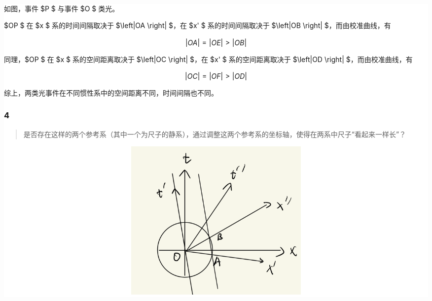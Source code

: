 如图，事件 $P $ 与事件 $O $ 类光。

$OP $ 在 $x $ 系的时间间隔取决于 $\left|OA \right| $，在 $x' $ 系的时间间隔取决于 $\left|OB \right| $，而由校准曲线，有

$$
\left|OA \right| = \left|OE \right| > \left|OB \right|
$$

同理，$OP $ 在 $x $ 系的空间距离取决于 $\left|OC \right| $，在 $x' $ 系的空间距离取决于 $\left|OD \right| $，而由校准曲线，有

$$
\left|OC \right| = \left|OF \right| > \left|OD \right|
$$

综上，两类光事件在不同惯性系中的空间距离不同，时间间隔也不同。

### 4

> 是否存在这样的两个参考系（其中一个为尺子的静系），通过调整这两个参考系的坐标轴，使得在两系中尺子“看起来一样长”？

<p align="center">
  <img src="fig/fig12.png" alt="" width="40%">
</p>
